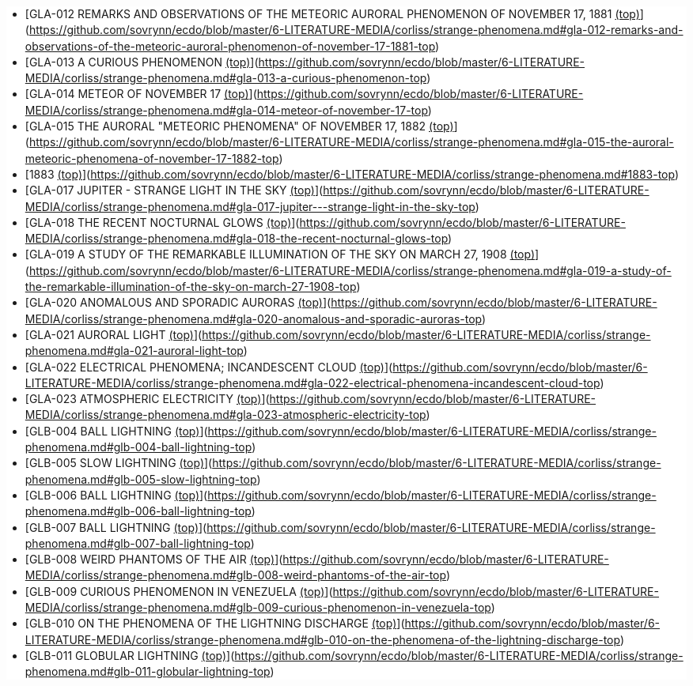 - [GLA-012 REMARKS AND OBSERVATIONS OF THE METEORIC AURORAL PHENOMENON OF NOVEMBER 17, 1881 [(top)](https://github.com/sovrynn/ecdo/blob/master/6-LITERATURE-MEDIA/corliss/)](https://github.com/sovrynn/ecdo/blob/master/6-LITERATURE-MEDIA/corliss/strange-phenomena.md#gla-012-remarks-and-observations-of-the-meteoric-auroral-phenomenon-of-november-17-1881-top)
- [GLA-013 A CURIOUS PHENOMENON [(top)](https://github.com/sovrynn/ecdo/blob/master/6-LITERATURE-MEDIA/corliss/)](https://github.com/sovrynn/ecdo/blob/master/6-LITERATURE-MEDIA/corliss/strange-phenomena.md#gla-013-a-curious-phenomenon-top)
- [GLA-014 METEOR OF NOVEMBER 17 [(top)](https://github.com/sovrynn/ecdo/blob/master/6-LITERATURE-MEDIA/corliss/)](https://github.com/sovrynn/ecdo/blob/master/6-LITERATURE-MEDIA/corliss/strange-phenomena.md#gla-014-meteor-of-november-17-top)
- [GLA-015 THE AURORAL "METEORIC PHENOMENA" OF NOVEMBER 17, 1882 [(top)](https://github.com/sovrynn/ecdo/blob/master/6-LITERATURE-MEDIA/corliss/)](https://github.com/sovrynn/ecdo/blob/master/6-LITERATURE-MEDIA/corliss/strange-phenomena.md#gla-015-the-auroral-meteoric-phenomena-of-november-17-1882-top)
- [1883 [(top)](https://github.com/sovrynn/ecdo/blob/master/6-LITERATURE-MEDIA/corliss/)](https://github.com/sovrynn/ecdo/blob/master/6-LITERATURE-MEDIA/corliss/strange-phenomena.md#1883-top)
- [GLA-017 JUPITER - STRANGE LIGHT IN THE SKY [(top)](https://github.com/sovrynn/ecdo/blob/master/6-LITERATURE-MEDIA/corliss/)](https://github.com/sovrynn/ecdo/blob/master/6-LITERATURE-MEDIA/corliss/strange-phenomena.md#gla-017-jupiter---strange-light-in-the-sky-top)
- [GLA-018 THE RECENT NOCTURNAL GLOWS [(top)](https://github.com/sovrynn/ecdo/blob/master/6-LITERATURE-MEDIA/corliss/)](https://github.com/sovrynn/ecdo/blob/master/6-LITERATURE-MEDIA/corliss/strange-phenomena.md#gla-018-the-recent-nocturnal-glows-top)
- [GLA-019 A STUDY OF THE REMARKABLE ILLUMINATION OF THE SKY ON MARCH 27, 1908 [(top)](https://github.com/sovrynn/ecdo/blob/master/6-LITERATURE-MEDIA/corliss/)](https://github.com/sovrynn/ecdo/blob/master/6-LITERATURE-MEDIA/corliss/strange-phenomena.md#gla-019-a-study-of-the-remarkable-illumination-of-the-sky-on-march-27-1908-top)
- [GLA-020 ANOMALOUS AND SPORADIC AURORAS [(top)](https://github.com/sovrynn/ecdo/blob/master/6-LITERATURE-MEDIA/corliss/)](https://github.com/sovrynn/ecdo/blob/master/6-LITERATURE-MEDIA/corliss/strange-phenomena.md#gla-020-anomalous-and-sporadic-auroras-top)
- [GLA-021 AURORAL LIGHT [(top)](https://github.com/sovrynn/ecdo/blob/master/6-LITERATURE-MEDIA/corliss/)](https://github.com/sovrynn/ecdo/blob/master/6-LITERATURE-MEDIA/corliss/strange-phenomena.md#gla-021-auroral-light-top)
- [GLA-022 ELECTRICAL PHENOMENA; INCANDESCENT CLOUD [(top)](https://github.com/sovrynn/ecdo/blob/master/6-LITERATURE-MEDIA/corliss/)](https://github.com/sovrynn/ecdo/blob/master/6-LITERATURE-MEDIA/corliss/strange-phenomena.md#gla-022-electrical-phenomena-incandescent-cloud-top)
- [GLA-023 ATMOSPHERIC ELECTRICITY [(top)](https://github.com/sovrynn/ecdo/blob/master/6-LITERATURE-MEDIA/corliss/)](https://github.com/sovrynn/ecdo/blob/master/6-LITERATURE-MEDIA/corliss/strange-phenomena.md#gla-023-atmospheric-electricity-top)
- [GLB-004 BALL LIGHTNING [(top)](https://github.com/sovrynn/ecdo/blob/master/6-LITERATURE-MEDIA/corliss/)](https://github.com/sovrynn/ecdo/blob/master/6-LITERATURE-MEDIA/corliss/strange-phenomena.md#glb-004-ball-lightning-top)
- [GLB-005 SLOW LIGHTNING [(top)](https://github.com/sovrynn/ecdo/blob/master/6-LITERATURE-MEDIA/corliss/)](https://github.com/sovrynn/ecdo/blob/master/6-LITERATURE-MEDIA/corliss/strange-phenomena.md#glb-005-slow-lightning-top)
- [GLB-006 BALL LIGHTNING [(top)](https://github.com/sovrynn/ecdo/blob/master/6-LITERATURE-MEDIA/corliss/)](https://github.com/sovrynn/ecdo/blob/master/6-LITERATURE-MEDIA/corliss/strange-phenomena.md#glb-006-ball-lightning-top)
- [GLB-007 BALL LIGHTNING [(top)](https://github.com/sovrynn/ecdo/blob/master/6-LITERATURE-MEDIA/corliss/)](https://github.com/sovrynn/ecdo/blob/master/6-LITERATURE-MEDIA/corliss/strange-phenomena.md#glb-007-ball-lightning-top)
- [GLB-008 WEIRD PHANTOMS OF THE AIR [(top)](https://github.com/sovrynn/ecdo/blob/master/6-LITERATURE-MEDIA/corliss/)](https://github.com/sovrynn/ecdo/blob/master/6-LITERATURE-MEDIA/corliss/strange-phenomena.md#glb-008-weird-phantoms-of-the-air-top)
- [GLB-009 CURIOUS PHENOMENON IN VENEZUELA [(top)](https://github.com/sovrynn/ecdo/blob/master/6-LITERATURE-MEDIA/corliss/)](https://github.com/sovrynn/ecdo/blob/master/6-LITERATURE-MEDIA/corliss/strange-phenomena.md#glb-009-curious-phenomenon-in-venezuela-top)
- [GLB-010 ON THE PHENOMENA OF THE LIGHTNING DISCHARGE [(top)](https://github.com/sovrynn/ecdo/blob/master/6-LITERATURE-MEDIA/corliss/)](https://github.com/sovrynn/ecdo/blob/master/6-LITERATURE-MEDIA/corliss/strange-phenomena.md#glb-010-on-the-phenomena-of-the-lightning-discharge-top)
- [GLB-011 GLOBULAR LIGHTNING [(top)](https://github.com/sovrynn/ecdo/blob/master/6-LITERATURE-MEDIA/corliss/)](https://github.com/sovrynn/ecdo/blob/master/6-LITERATURE-MEDIA/corliss/strange-phenomena.md#glb-011-globular-lightning-top)